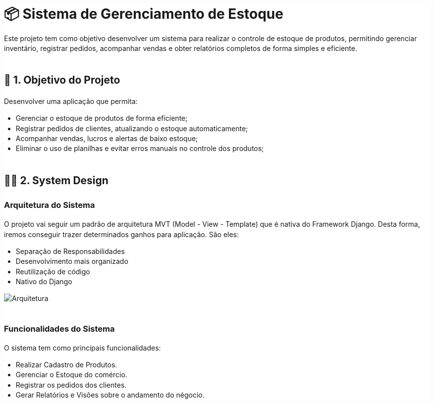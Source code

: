# **📦 Sistema de Gerenciamento de Estoque**

Este projeto tem como objetivo desenvolver um sistema para realizar o controle de estoque de produtos, permitindo gerenciar inventário, registrar pedidos, acompanhar vendas e obter relatórios completos de forma simples e eficiente.

# 

## **🎯 1. Objetivo do Projeto**

Desenvolver uma aplicação que permita:
 * Gerenciar o estoque de produtos de forma eficiente;
 * Registrar pedidos de clientes, atualizando o estoque automaticamente;
 * Acompanhar vendas, lucros e alertas de baixo estoque;
 * Eliminar o uso de planilhas e evitar erros manuais no controle dos produtos;

# 

## **✍🏽 2. System Design**

### Arquitetura do Sistema
O projeto vai seguir um padrão de arquitetura MVT (Model - View - Template) que é nativa do Framework Django. Desta forma, iremos conseguir trazer determinados ganhos para aplicação. São eles:

  * Separação de Responsabilidades
  * Desenvolvimento mais organizado
  * Reutilização de código
  * Nativo do Django

<img src="Arquitetura%20do%20Sistema.png" alt="Arquitetura" width="600"/>

# 

### Funcionalidades do Sistema
O sistema tem como principais funcionalidades:
  * Realizar Cadastro de Produtos.
  * Gerenciar o Estoque do comércio.
  * Registrar os pedidos dos clientes.
  * Gerar Relatórios e Visões sobre o andamento do négocio.
